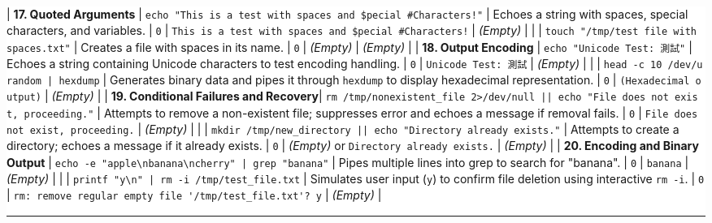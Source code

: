 | **17. Quoted Arguments**                 | `echo "This is a test with spaces and $pecial #Characters!"`                 | Echoes a string with spaces, special characters, and variables.                                             | `0`                      | `This is a test with spaces and $pecial #Characters!`                     | *(Empty)*                                                     |
|                                           | `touch "/tmp/test file with spaces.txt"`                                    | Creates a file with spaces in its name.                                                                     | `0`                      | *(Empty)*                                                                  | *(Empty)*                                                     |
| **18. Output Encoding**                  | `echo "Unicode Test: 測試"`                                                 | Echoes a string containing Unicode characters to test encoding handling.                                    | `0`                      | `Unicode Test: 測試`                                                        | *(Empty)*                                                     |
|                                           | `head -c 10 /dev/urandom | hexdump`                                      | Generates binary data and pipes it through `hexdump` to display hexadecimal representation.                  | `0`                      | `(Hexadecimal output)`                                                     | *(Empty)*                                                     |
| **19. Conditional Failures and Recovery**| `rm /tmp/nonexistent_file 2>/dev/null || echo "File does not exist, proceeding."` | Attempts to remove a non-existent file; suppresses error and echoes a message if removal fails.             | `0`                      | `File does not exist, proceeding.`                                         | *(Empty)*                                                     |
|                                           | `mkdir /tmp/new_directory || echo "Directory already exists."`               | Attempts to create a directory; echoes a message if it already exists.                                      | `0`                      | *(Empty)* or `Directory already exists.`                                 | *(Empty)*                                                     |
| **20. Encoding and Binary Output**       | `echo -e "apple\nbanana\ncherry" | grep "banana"`                           | Pipes multiple lines into grep to search for "banana".                                                      | `0`                      | `banana`                                                                   | *(Empty)*                                                     |
|                                           | `printf "y\n" | rm -i /tmp/test_file.txt`                                   | Simulates user input (`y`) to confirm file deletion using interactive `rm -i`.                             | `0`                      | `rm: remove regular empty file '/tmp/test_file.txt'? y`                   | *(Empty)*                                                     |

---
